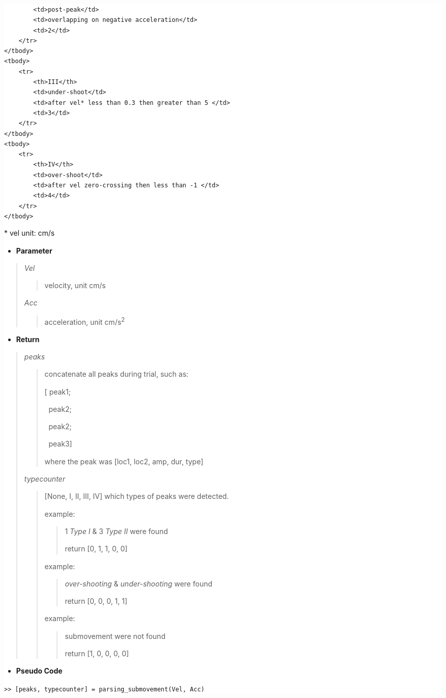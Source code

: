             <td>post-peak</td>
            <td>overlapping on negative acceleration</td>
            <td>2</td>
        </tr>
    </tbody>
    <tbody>
        <tr>
            <th>III</th>
            <td>under-shoot</td>
            <td>after vel* less than 0.3 then greater than 5 </td>
            <td>3</td>
        </tr>
    </tbody>
    <tbody>
        <tr>
            <th>IV</th>
            <td>over-shoot</td>
            <td>after vel zero-crossing then less than -1 </td>
            <td>4</td>
        </tr>
    </tbody>
</table>
* vel unit: cm/s 

* **Parameter**
> *Vel*
>> velocity, unit cm/s
>
> *Acc*
>> acceleration, unit cm/s<sup>2</sup>

* **Return**
> *peaks*
>> concatenate all peaks during trial, such as:
>>
>> [ peak1;
>>
>>&nbsp;&nbsp;peak2;
>>
>>&nbsp;&nbsp;peak2;
>>
>>&nbsp;&nbsp;peak3]
>>
>> where the peak was [loc1, loc2, amp, dur, type]
>>
> *typecounter*
>> [None, I, II, III, IV] which types of peaks were detected.
>>
>> example:
>>> 1 *Type I* & 3 *Type II* were found
>>>
>>> return [0, 1, 1, 0, 0]
>>
>> example:
>>> *over-shooting* & *under-shooting* were found
>>>
>>> return [0, 0, 0, 1, 1]
>>
>> example:
>>> submovement were not found
>>>
>>> return [1, 0, 0, 0, 0]
* **Pseudo Code**
```
>> [peaks, typecounter] = parsing_submovement(Vel, Acc)
```